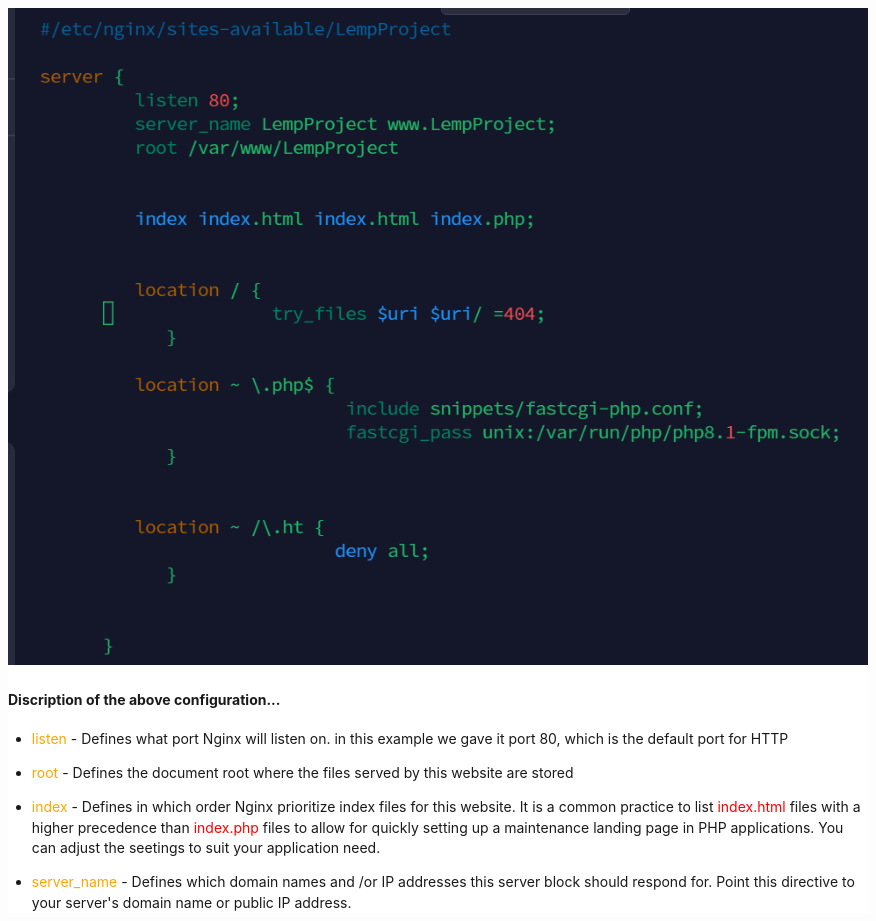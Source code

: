 ![Alt text](images/EditFileWithVim.png)

#### Discription of the above configuration...

* <span style="color: orange;">listen</span>  - Defines what port Nginx will listen on. in this example we gave it port 80, which is the default port for HTTP

* <span style="color: orange;">root</span> - Defines the document root where the files served by this website are stored 

* <span style="color: orange;">index</span> - Defines in which order Nginx prioritize index files for this website. It is a common practice to list 
<span style="color: red;">index.html</span> files with a higher precedence than <span style="color: red;">index.php</span> files to allow for quickly setting up a maintenance landing page in PHP 
applications. You can adjust the seetings to suit your application need. 

* <span style="color: orange;">server_name</span> - Defines which domain names and /or IP addresses this server block should respond for. Point this directive to your server's domain name or public IP address.
